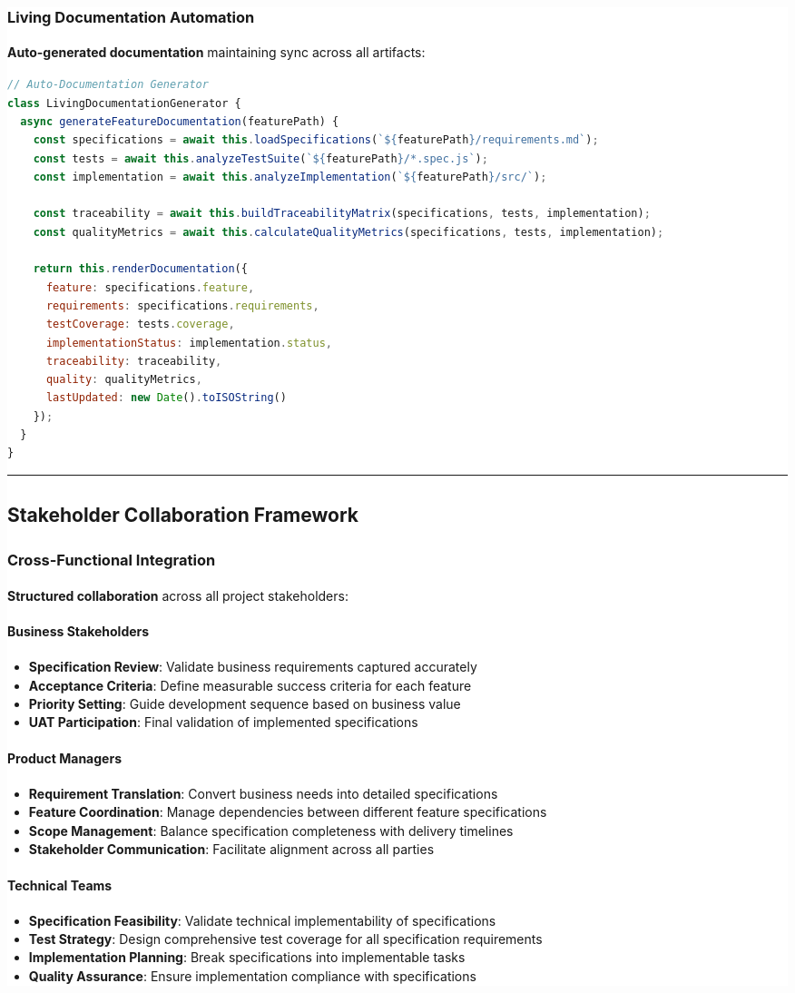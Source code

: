 ### Living Documentation Automation

**Auto-generated documentation** maintaining sync across all artifacts:

```javascript
// Auto-Documentation Generator
class LivingDocumentationGenerator {
  async generateFeatureDocumentation(featurePath) {
    const specifications = await this.loadSpecifications(`${featurePath}/requirements.md`);
    const tests = await this.analyzeTestSuite(`${featurePath}/*.spec.js`);
    const implementation = await this.analyzeImplementation(`${featurePath}/src/`);
    
    const traceability = await this.buildTraceabilityMatrix(specifications, tests, implementation);
    const qualityMetrics = await this.calculateQualityMetrics(specifications, tests, implementation);
    
    return this.renderDocumentation({
      feature: specifications.feature,
      requirements: specifications.requirements,
      testCoverage: tests.coverage,
      implementationStatus: implementation.status,
      traceability: traceability,
      quality: qualityMetrics,
      lastUpdated: new Date().toISOString()
    });
  }
}
```

---

## Stakeholder Collaboration Framework

### Cross-Functional Integration

**Structured collaboration** across all project stakeholders:

#### Business Stakeholders
- **Specification Review**: Validate business requirements captured accurately
- **Acceptance Criteria**: Define measurable success criteria for each feature
- **Priority Setting**: Guide development sequence based on business value
- **UAT Participation**: Final validation of implemented specifications

#### Product Managers  
- **Requirement Translation**: Convert business needs into detailed specifications
- **Feature Coordination**: Manage dependencies between different feature specifications
- **Scope Management**: Balance specification completeness with delivery timelines
- **Stakeholder Communication**: Facilitate alignment across all parties

#### Technical Teams
- **Specification Feasibility**: Validate technical implementability of specifications  
- **Test Strategy**: Design comprehensive test coverage for all specification requirements
- **Implementation Planning**: Break specifications into implementable tasks
- **Quality Assurance**: Ensure implementation compliance with specifications

